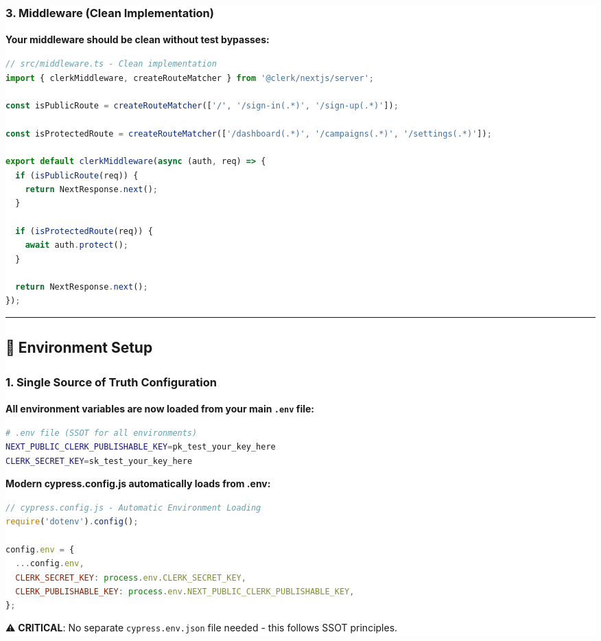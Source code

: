 
### 3. Middleware (Clean Implementation)

**Your middleware should be clean without test bypasses:**

```typescript
// src/middleware.ts - Clean implementation
import { clerkMiddleware, createRouteMatcher } from '@clerk/nextjs/server';

const isPublicRoute = createRouteMatcher(['/', '/sign-in(.*)', '/sign-up(.*)']);

const isProtectedRoute = createRouteMatcher(['/dashboard(.*)', '/campaigns(.*)', '/settings(.*)']);

export default clerkMiddleware(async (auth, req) => {
  if (isPublicRoute(req)) {
    return NextResponse.next();
  }

  if (isProtectedRoute(req)) {
    await auth.protect();
  }

  return NextResponse.next();
});
```

---

## 🔐 Environment Setup

### 1. Single Source of Truth Configuration

**All environment variables are now loaded from your main `.env` file:**

```bash
# .env file (SSOT for all environments)
NEXT_PUBLIC_CLERK_PUBLISHABLE_KEY=pk_test_your_key_here
CLERK_SECRET_KEY=sk_test_your_key_here
```

**Modern cypress.config.js automatically loads from .env:**

```javascript
// cypress.config.js - Automatic Environment Loading
require('dotenv').config();

config.env = {
  ...config.env,
  CLERK_SECRET_KEY: process.env.CLERK_SECRET_KEY,
  CLERK_PUBLISHABLE_KEY: process.env.NEXT_PUBLIC_CLERK_PUBLISHABLE_KEY,
};
```

⚠️ **CRITICAL**: No separate `cypress.env.json` file needed - this follows SSOT principles.
